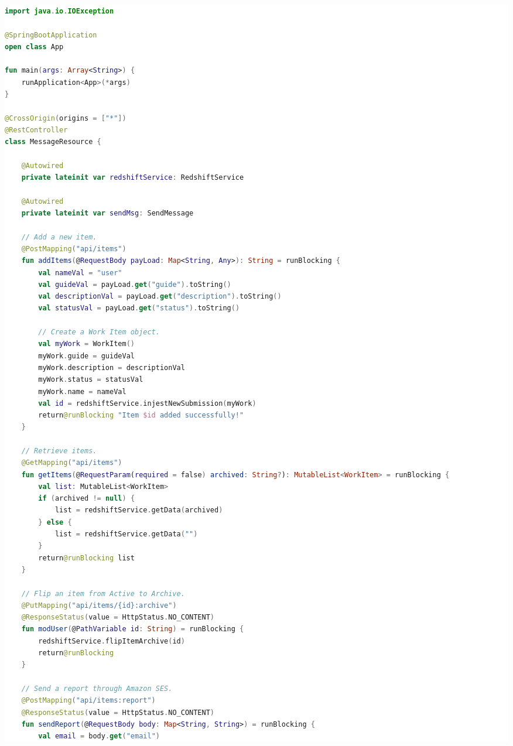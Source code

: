 ```kotlin
import java.io.IOException

@SpringBootApplication
open class App

fun main(args: Array<String>) {
    runApplication<App>(*args)
}

@CrossOrigin(origins = ["*"])
@RestController
class MessageResource {

    @Autowired
    private lateinit var redshiftService: RedshiftService

    @Autowired
    private lateinit var sendMsg: SendMessage

    // Add a new item.
    @PostMapping("api/items")
    fun addItems(@RequestBody payLoad: Map<String, Any>): String = runBlocking {
        val nameVal = "user"
        val guideVal = payLoad.get("guide").toString()
        val descriptionVal = payLoad.get("description").toString()
        val statusVal = payLoad.get("status").toString()

        // Create a Work Item object.
        val myWork = WorkItem()
        myWork.guide = guideVal
        myWork.description = descriptionVal
        myWork.status = statusVal
        myWork.name = nameVal
        val id = redshiftService.injestNewSubmission(myWork)
        return@runBlocking "Item $id added successfully!"
    }

    // Retrieve items.
    @GetMapping("api/items")
    fun getItems(@RequestParam(required = false) archived: String?): MutableList<WorkItem> = runBlocking {
        val list: MutableList<WorkItem>
        if (archived != null) {
            list = redshiftService.getData(archived)
        } else {
            list = redshiftService.getData("")
        }
        return@runBlocking list
    }

    // Flip an item from Active to Archive.
    @PutMapping("api/items/{id}:archive")
    @ResponseStatus(value = HttpStatus.NO_CONTENT)
    fun modUser(@PathVariable id: String) = runBlocking {
        redshiftService.flipItemArchive(id)
        return@runBlocking
    }

    // Send a report through Amazon SES.
    @PostMapping("api/items:report")
    @ResponseStatus(value = HttpStatus.NO_CONTENT)
    fun sendReport(@RequestBody body: Map<String, String>) = runBlocking {
        val email = body.get("email")
```